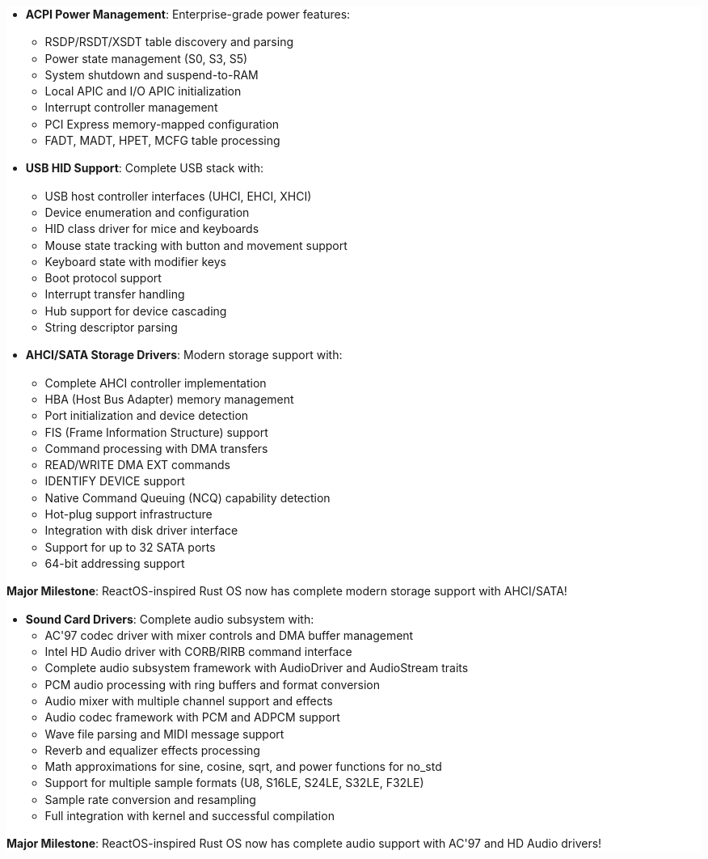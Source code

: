 - **ACPI Power Management**: Enterprise-grade power features:
  - RSDP/RSDT/XSDT table discovery and parsing
  - Power state management (S0, S3, S5)
  - System shutdown and suspend-to-RAM
  - Local APIC and I/O APIC initialization
  - Interrupt controller management
  - PCI Express memory-mapped configuration
  - FADT, MADT, HPET, MCFG table processing

- **USB HID Support**: Complete USB stack with:
  - USB host controller interfaces (UHCI, EHCI, XHCI)
  - Device enumeration and configuration
  - HID class driver for mice and keyboards
  - Mouse state tracking with button and movement support
  - Keyboard state with modifier keys
  - Boot protocol support
  - Interrupt transfer handling
  - Hub support for device cascading
  - String descriptor parsing
  
- **AHCI/SATA Storage Drivers**: Modern storage support with:
  - Complete AHCI controller implementation
  - HBA (Host Bus Adapter) memory management
  - Port initialization and device detection
  - FIS (Frame Information Structure) support
  - Command processing with DMA transfers
  - READ/WRITE DMA EXT commands
  - IDENTIFY DEVICE support
  - Native Command Queuing (NCQ) capability detection
  - Hot-plug support infrastructure
  - Integration with disk driver interface
  - Support for up to 32 SATA ports
  - 64-bit addressing support
  
**Major Milestone**: ReactOS-inspired Rust OS now has complete modern storage support with AHCI/SATA!

- **Sound Card Drivers**: Complete audio subsystem with:
  - AC'97 codec driver with mixer controls and DMA buffer management
  - Intel HD Audio driver with CORB/RIRB command interface
  - Complete audio subsystem framework with AudioDriver and AudioStream traits
  - PCM audio processing with ring buffers and format conversion
  - Audio mixer with multiple channel support and effects
  - Audio codec framework with PCM and ADPCM support
  - Wave file parsing and MIDI message support
  - Reverb and equalizer effects processing
  - Math approximations for sine, cosine, sqrt, and power functions for no_std
  - Support for multiple sample formats (U8, S16LE, S24LE, S32LE, F32LE)
  - Sample rate conversion and resampling
  - Full integration with kernel and successful compilation

**Major Milestone**: ReactOS-inspired Rust OS now has complete audio support with AC'97 and HD Audio drivers!
